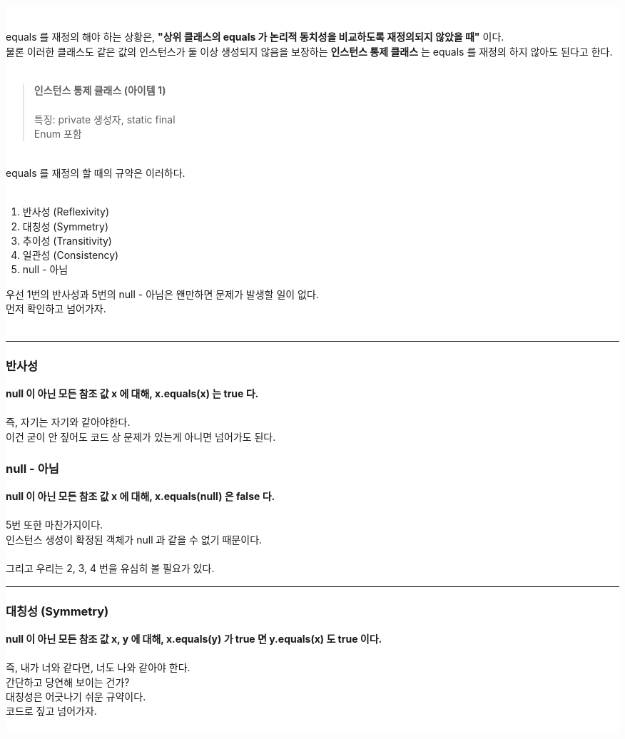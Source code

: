 <br>

equals 를 재정의 해야 하는 상황은, <b>"상위 클래스의 equals 가 논리적 동치성을 비교하도록 재정의되지 않았을 때"</b> 이다.<br>
물론 이러한 클래스도 같은 값의 인스턴스가 둘 이상 생성되지 않음을 보장하는 <b>인스턴스 통제 클래스</b> 는 equals 를 재정의 하지 않아도 된다고 한다.<br>
<br>

> <b>인스턴스 통제 클래스 (아이템 1)</b><br>
> <br>
> 특징: private 생성자, static final<br>
> Enum 포함<br>

<br>
equals 를 재정의 할 때의 규약은 이러하다.<br>
<br>

1. 반사성 (Reflexivity)
2. 대칭성 (Symmetry)
3. 추이성 (Transitivity)
4. 일관성 (Consistency)
5. null - 아님

우선 1번의 반사성과 5번의 null - 아님은 왠만하면 문제가 발생할 일이 없다.<br>
먼저 확인하고 넘어가자.<br>
<br>

---

### 반사성

<b>null 이 아닌 모든 참조 값 x 에 대해, x.equals(x) 는 true 다.</b><br>
<br>
즉, 자기는 자기와 같아야한다.<br>
이건 굳이 안 짚어도 코드 상 문제가 있는게 아니면 넘어가도 된다.<br>

### null - 아님

<b> null 이 아닌 모든 참조 값 x 에 대해, x.equals(null) 은 false 다.</b><br>
<br>
5번 또한 마찬가지이다.<br>
인스턴스 생성이 확정된 객체가 null 과 같을 수 없기 때문이다.<br>
<br>
그리고 우리는 2, 3, 4 번을 유심히 볼 필요가 있다.<br>

---

### 대칭성 (Symmetry)

<b>null 이 아닌 모든 참조 값 x, y 에 대해, x.equals(y) 가 true 면 y.equals(x) 도 true 이다.</b><br>
<br>
즉, 내가 너와 같다면, 너도 나와 같아야 한다.<br>
간단하고 당연해 보이는 건가?<br>
대칭성은 어긋나기 쉬운 규약이다.<br>
코드로 짚고 넘어가자.<br>
<br>
